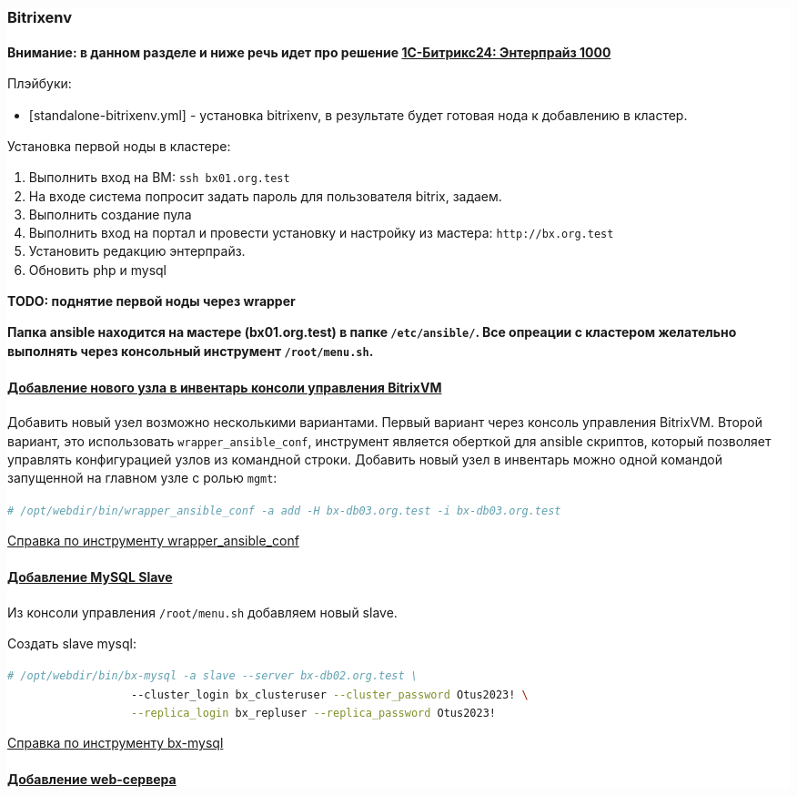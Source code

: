 

### Bitrixenv

**Внимание: в данном разделе и ниже речь идет про решение [1С-Битрикс24: Энтерпрайз 1000](https://www.bitrix24.ru/prices/self-hosted.php)**

Плэйбуки:
- [standalone-bitrixenv.yml] - установка bitrixenv, в результате будет готовая нода к добавлению в кластер.

Установка первой ноды в кластере:
1. Выполнить вход на ВМ: `ssh bx01.org.test`
2. На входе система попросит задать пароль для пользователя bitrix, задаем.
3. Выполнить создание пула
4. Выполнить вход на портал и провести установку и настройку из мастера: `http://bx.org.test`
5. Установить редакцию энтерпрайз.
6. Обновить php и mysql 

**TODO: поднятие первой ноды через wrapper**

**Папка ansible находится на мастере (bx01.org.test) в папке `/etc/ansible/`. Все опреации с кластером желательно выполнять через консольный инструмент `/root/menu.sh`.**

#### [Добавление нового узла в инвентарь консоли управления BitrixVM](https://dev.1c-bitrix.ru/learning/course/index.php?COURSE_ID=37&LESSON_ID=8819&LESSON_PATH=3908.8809.8817.8819)

Добавить новый узел возможно несколькими вариантами. Первый вариант через консоль управления BitrixVM. Второй вариант, это использовать `wrapper_ansible_conf`, инструмент является оберткой для ansible скриптов, который позволяет управлять конфигурацией узлов из командной строки. Добавить новый узел в инвентарь можно одной командой запущенной на главном узле с ролью `mgmt`:

```bash
# /opt/webdir/bin/wrapper_ansible_conf -a add -H bx-db03.org.test -i bx-db03.org.test
```

[Справка по инструменту wrapper_ansible_conf](#wrapper_ansible_conf)

#### [Добавление MySQL Slave](https://dev.1c-bitrix.ru/learning/course/index.php?COURSE_ID=37&LESSON_ID=9323&LESSON_PATH=3908.8809.8841.9323)

Из консоли управления `/root/menu.sh` добавляем новый slave.

Создать slave mysql:
```bash
# /opt/webdir/bin/bx-mysql -a slave --server bx-db02.org.test \
                   --cluster_login bx_clusteruser --cluster_password Otus2023! \
                   --replica_login bx_repluser --replica_password Otus2023!
```

[Справка по инструменту bx-mysql](#bx-mysql)

#### [Добавление web-сервера](https://dev.1c-bitrix.ru/learning/course/index.php?COURSE_ID=37&LESSON_ID=9359)
